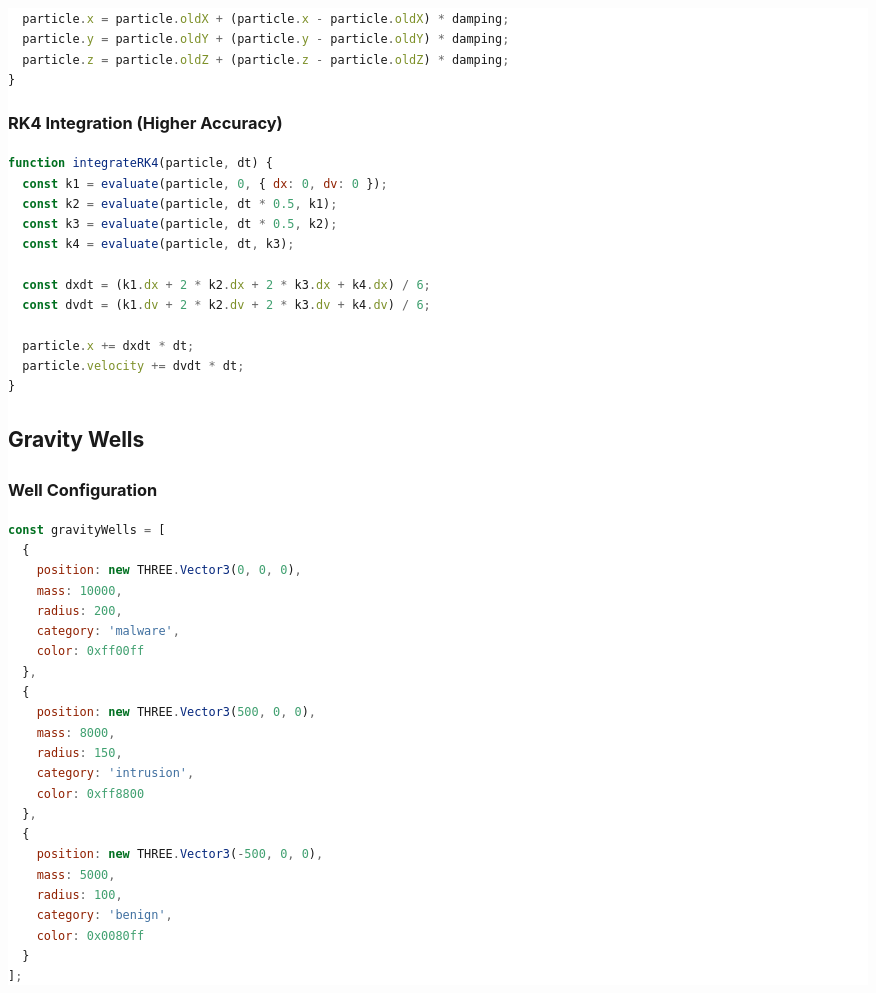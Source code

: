 ```javascript
  particle.x = particle.oldX + (particle.x - particle.oldX) * damping;
  particle.y = particle.oldY + (particle.y - particle.oldY) * damping;
  particle.z = particle.oldZ + (particle.z - particle.oldZ) * damping;
}
```

### RK4 Integration (Higher Accuracy)
```javascript
function integrateRK4(particle, dt) {
  const k1 = evaluate(particle, 0, { dx: 0, dv: 0 });
  const k2 = evaluate(particle, dt * 0.5, k1);
  const k3 = evaluate(particle, dt * 0.5, k2);
  const k4 = evaluate(particle, dt, k3);
  
  const dxdt = (k1.dx + 2 * k2.dx + 2 * k3.dx + k4.dx) / 6;
  const dvdt = (k1.dv + 2 * k2.dv + 2 * k3.dv + k4.dv) / 6;
  
  particle.x += dxdt * dt;
  particle.velocity += dvdt * dt;
}
```

## Gravity Wells

### Well Configuration
```javascript
const gravityWells = [
  {
    position: new THREE.Vector3(0, 0, 0),
    mass: 10000,
    radius: 200,
    category: 'malware',
    color: 0xff00ff
  },
  {
    position: new THREE.Vector3(500, 0, 0),
    mass: 8000,
    radius: 150,
    category: 'intrusion',
    color: 0xff8800
  },
  {
    position: new THREE.Vector3(-500, 0, 0),
    mass: 5000,
    radius: 100,
    category: 'benign',
    color: 0x0080ff
  }
];
```
